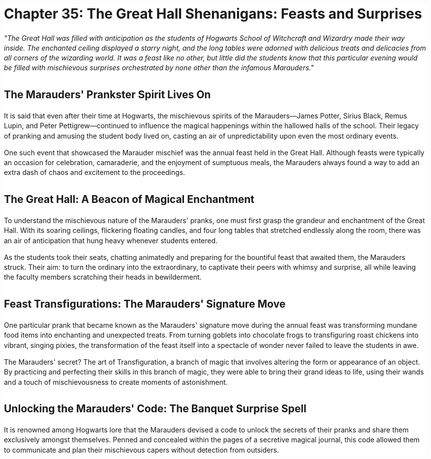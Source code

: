 # Chapter 35: The Great Hall Shenanigans: Feasts and Surprises

*"The Great Hall was filled with anticipation as the students of Hogwarts School of Witchcraft and Wizardry made their way inside. The enchanted ceiling displayed a starry night, and the long tables were adorned with delicious treats and delicacies from all corners of the wizarding world. It was a feast like no other, but little did the students know that this particular evening would be filled with mischievous surprises orchestrated by none other than the infamous Marauders."*

## The Marauders' Prankster Spirit Lives On

It is said that even after their time at Hogwarts, the mischievous spirits of the Marauders—James Potter, Sirius Black, Remus Lupin, and Peter Pettigrew—continued to influence the magical happenings within the hallowed halls of the school. Their legacy of pranking and amusing the student body lived on, casting an air of unpredictability upon even the most ordinary events.

One such event that showcased the Marauder mischief was the annual feast held in the Great Hall. Although feasts were typically an occasion for celebration, camaraderie, and the enjoyment of sumptuous meals, the Marauders always found a way to add an extra dash of chaos and excitement to the proceedings.

## The Great Hall: A Beacon of Magical Enchantment

To understand the mischievous nature of the Marauders' pranks, one must first grasp the grandeur and enchantment of the Great Hall. With its soaring ceilings, flickering floating candles, and four long tables that stretched endlessly along the room, there was an air of anticipation that hung heavy whenever students entered.

As the students took their seats, chatting animatedly and preparing for the bountiful feast that awaited them, the Marauders struck. Their aim: to turn the ordinary into the extraordinary, to captivate their peers with whimsy and surprise, all while leaving the faculty members scratching their heads in bewilderment.

## Feast Transfigurations: The Marauders' Signature Move

One particular prank that became known as the Marauders' signature move during the annual feast was transforming mundane food items into enchanting and unexpected treats. From turning goblets into chocolate frogs to transfiguring roast chickens into vibrant, singing pixies, the transformation of the feast itself into a spectacle of wonder never failed to leave the students in awe.

The Marauders' secret? The art of Transfiguration, a branch of magic that involves altering the form or appearance of an object. By practicing and perfecting their skills in this branch of magic, they were able to bring their grand ideas to life, using their wands and a touch of mischievousness to create moments of astonishment.

## Unlocking the Marauders' Code: The Banquet Surprise Spell

It is renowned among Hogwarts lore that the Marauders devised a code to unlock the secrets of their pranks and share them exclusively amongst themselves. Penned and concealed within the pages of a secretive magical journal, this code allowed them to communicate and plan their mischievous capers without detection from outsiders.
